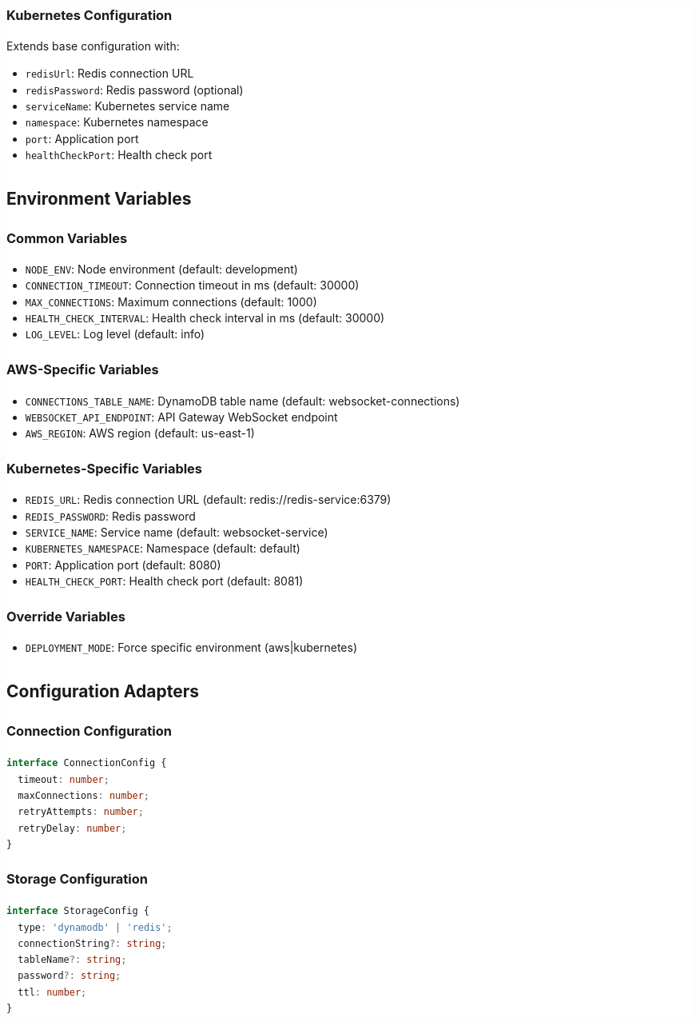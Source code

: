 ### Kubernetes Configuration
Extends base configuration with:
- `redisUrl`: Redis connection URL
- `redisPassword`: Redis password (optional)
- `serviceName`: Kubernetes service name
- `namespace`: Kubernetes namespace
- `port`: Application port
- `healthCheckPort`: Health check port

## Environment Variables

### Common Variables
- `NODE_ENV`: Node environment (default: development)
- `CONNECTION_TIMEOUT`: Connection timeout in ms (default: 30000)
- `MAX_CONNECTIONS`: Maximum connections (default: 1000)
- `HEALTH_CHECK_INTERVAL`: Health check interval in ms (default: 30000)
- `LOG_LEVEL`: Log level (default: info)

### AWS-Specific Variables
- `CONNECTIONS_TABLE_NAME`: DynamoDB table name (default: websocket-connections)
- `WEBSOCKET_API_ENDPOINT`: API Gateway WebSocket endpoint
- `AWS_REGION`: AWS region (default: us-east-1)

### Kubernetes-Specific Variables
- `REDIS_URL`: Redis connection URL (default: redis://redis-service:6379)
- `REDIS_PASSWORD`: Redis password
- `SERVICE_NAME`: Service name (default: websocket-service)
- `KUBERNETES_NAMESPACE`: Namespace (default: default)
- `PORT`: Application port (default: 8080)
- `HEALTH_CHECK_PORT`: Health check port (default: 8081)

### Override Variables
- `DEPLOYMENT_MODE`: Force specific environment (aws|kubernetes)

## Configuration Adapters

### Connection Configuration
```typescript
interface ConnectionConfig {
  timeout: number;
  maxConnections: number;
  retryAttempts: number;
  retryDelay: number;
}
```

### Storage Configuration
```typescript
interface StorageConfig {
  type: 'dynamodb' | 'redis';
  connectionString?: string;
  tableName?: string;
  password?: string;
  ttl: number;
}
```
